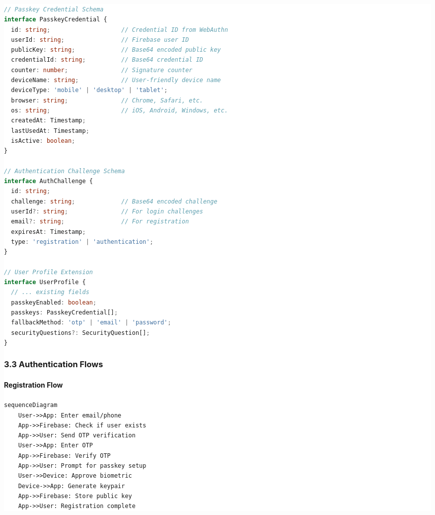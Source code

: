 ```typescript
// Passkey Credential Schema
interface PasskeyCredential {
  id: string;                    // Credential ID from WebAuthn
  userId: string;                // Firebase user ID
  publicKey: string;             // Base64 encoded public key
  credentialId: string;          // Base64 credential ID
  counter: number;               // Signature counter
  deviceName: string;            // User-friendly device name
  deviceType: 'mobile' | 'desktop' | 'tablet';
  browser: string;               // Chrome, Safari, etc.
  os: string;                    // iOS, Android, Windows, etc.
  createdAt: Timestamp;
  lastUsedAt: Timestamp;
  isActive: boolean;
}

// Authentication Challenge Schema
interface AuthChallenge {
  id: string;
  challenge: string;             // Base64 encoded challenge
  userId?: string;               // For login challenges
  email?: string;                // For registration
  expiresAt: Timestamp;
  type: 'registration' | 'authentication';
}

// User Profile Extension
interface UserProfile {
  // ... existing fields
  passkeyEnabled: boolean;
  passkeys: PasskeyCredential[];
  fallbackMethod: 'otp' | 'email' | 'password';
  securityQuestions?: SecurityQuestion[];
}
```

### 3.3 Authentication Flows

#### Registration Flow
```mermaid
sequenceDiagram
    User->>App: Enter email/phone
    App->>Firebase: Check if user exists
    App->>User: Send OTP verification
    User->>App: Enter OTP
    App->>Firebase: Verify OTP
    App->>User: Prompt for passkey setup
    User->>Device: Approve biometric
    Device->>App: Generate keypair
    App->>Firebase: Store public key
    App->>User: Registration complete
```
